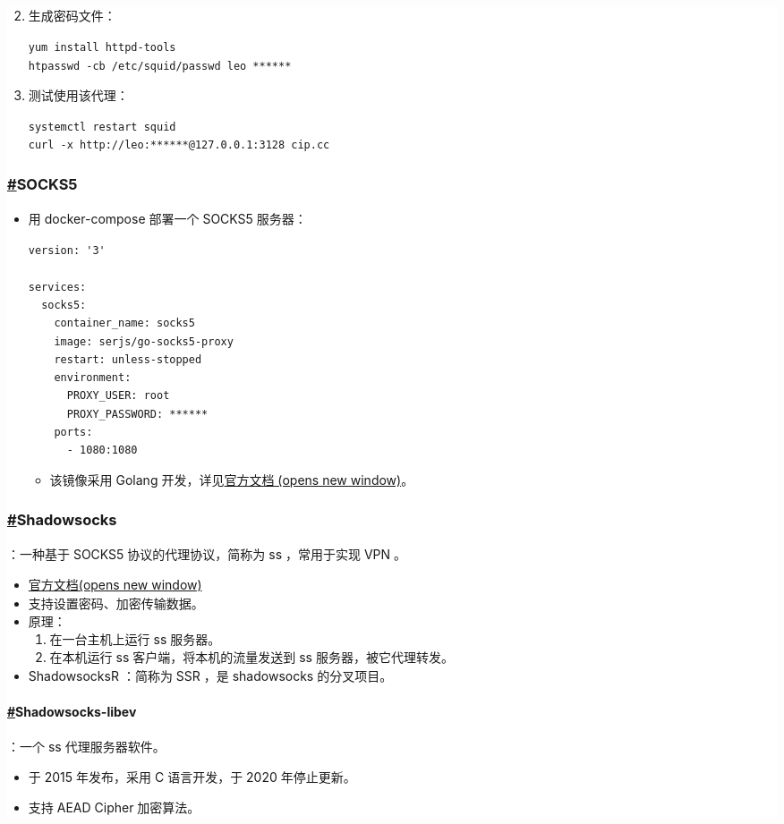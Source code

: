 2. 生成密码文件：
   
   ```
   yum install httpd-tools
   htpasswd -cb /etc/squid/passwd leo ******
   ```

3. 测试使用该代理：
   
   ```
   systemctl restart squid
   curl -x http://leo:******@127.0.0.1:3128 cip.cc
   ```

### [#](https://leohsiao.com/Linux/%E7%BD%91%E7%BB%9C/%E7%BD%91%E7%BB%9C%E4%BB%A3%E7%90%86.html#socks5)SOCKS5

- 用 docker-compose 部署一个 SOCKS5 服务器：
  
  ```
  version: '3'
  
  services:
    socks5:
      container_name: socks5
      image: serjs/go-socks5-proxy
      restart: unless-stopped
      environment:
        PROXY_USER: root
        PROXY_PASSWORD: ******
      ports:
        - 1080:1080
  ```
  
  - 该镜像采用 Golang 开发，详见[官方文档 (opens new window)](https://github.com/serjs/socks5-server)。

### [#](https://leohsiao.com/Linux/%E7%BD%91%E7%BB%9C/%E7%BD%91%E7%BB%9C%E4%BB%A3%E7%90%86.html#shadowsocks)Shadowsocks

：一种基于 SOCKS5 协议的代理协议，简称为 ss ，常用于实现 VPN 。

- [官方文档(opens new window)](https://shadowsocks.org/guide/what-is-shadowsocks.html)
- 支持设置密码、加密传输数据。
- 原理：
  1. 在一台主机上运行 ss 服务器。
  2. 在本机运行 ss 客户端，将本机的流量发送到 ss 服务器，被它代理转发。
- ShadowsocksR ：简称为 SSR ，是 shadowsocks 的分叉项目。

#### [#](https://leohsiao.com/Linux/%E7%BD%91%E7%BB%9C/%E7%BD%91%E7%BB%9C%E4%BB%A3%E7%90%86.html#shadowsocks-libev)Shadowsocks-libev

：一个 ss 代理服务器软件。

- 于 2015 年发布，采用 C 语言开发，于 2020 年停止更新。

- 支持 AEAD Cipher 加密算法。
